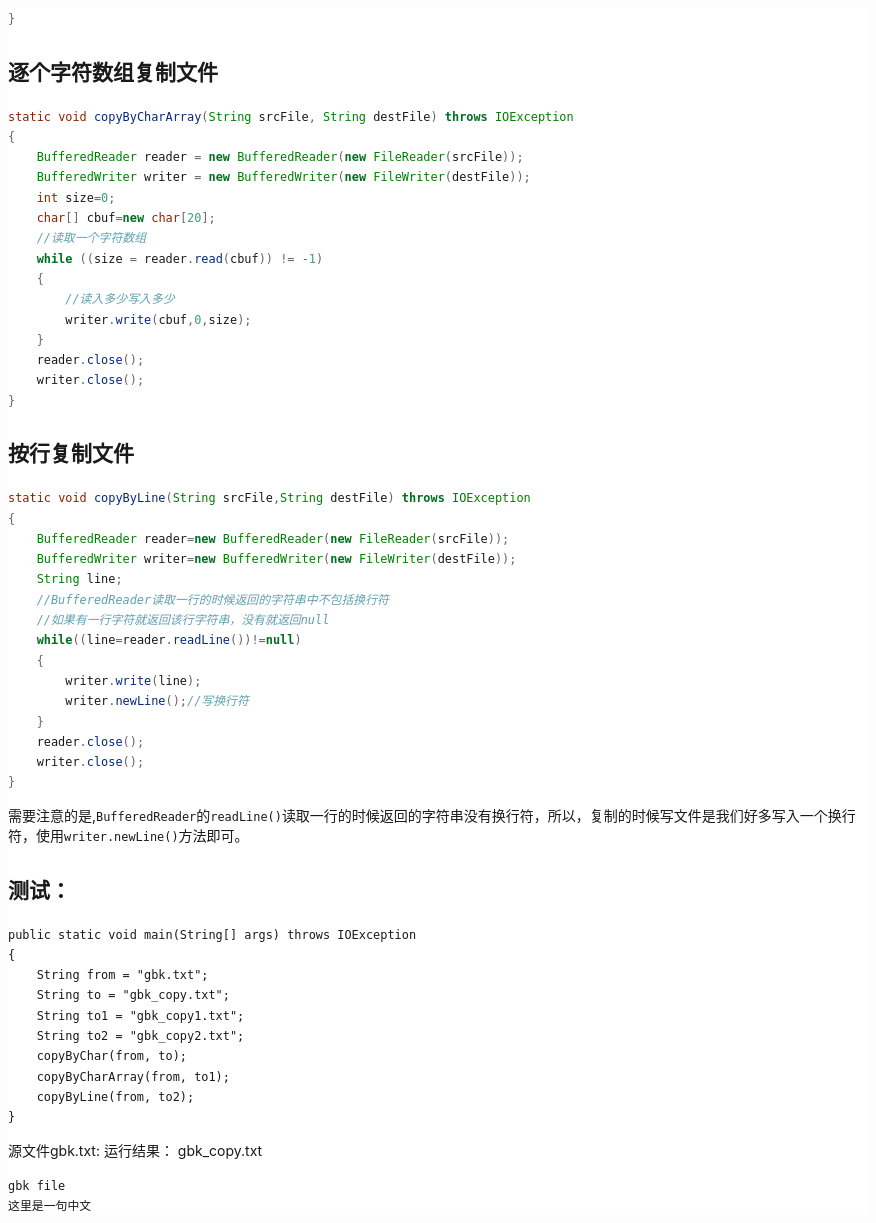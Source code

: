 ```java
}
```

## 逐个字符数组复制文件

```java
static void copyByCharArray(String srcFile, String destFile) throws IOException
{
    BufferedReader reader = new BufferedReader(new FileReader(srcFile));
    BufferedWriter writer = new BufferedWriter(new FileWriter(destFile));
    int size=0;
    char[] cbuf=new char[20];
    //读取一个字符数组
    while ((size = reader.read(cbuf)) != -1)
    {
        //读入多少写入多少
        writer.write(cbuf,0,size);
    }
    reader.close();
    writer.close();
}
```
## 按行复制文件
```java
static void copyByLine(String srcFile,String destFile) throws IOException
{
    BufferedReader reader=new BufferedReader(new FileReader(srcFile));
    BufferedWriter writer=new BufferedWriter(new FileWriter(destFile));
    String line;
    //BufferedReader读取一行的时候返回的字符串中不包括换行符
    //如果有一行字符就返回该行字符串，没有就返回null
    while((line=reader.readLine())!=null)
    {
        writer.write(line);
        writer.newLine();//写换行符
    }
    reader.close();
    writer.close();
}
```
需要注意的是,`BufferedReader`的`readLine()`读取一行的时候返回的字符串没有换行符，所以，复制的时候写文件是我们好多写入一个换行符，使用`writer.newLine()`方法即可。

## 测试：
```
public static void main(String[] args) throws IOException
{
    String from = "gbk.txt";
    String to = "gbk_copy.txt";
    String to1 = "gbk_copy1.txt";
    String to2 = "gbk_copy2.txt";
    copyByChar(from, to);
    copyByCharArray(from, to1);
    copyByLine(from, to2);
}
```
源文件gbk.txt:
运行结果：
gbk_copy.txt
```
gbk file
这里是一句中文
```